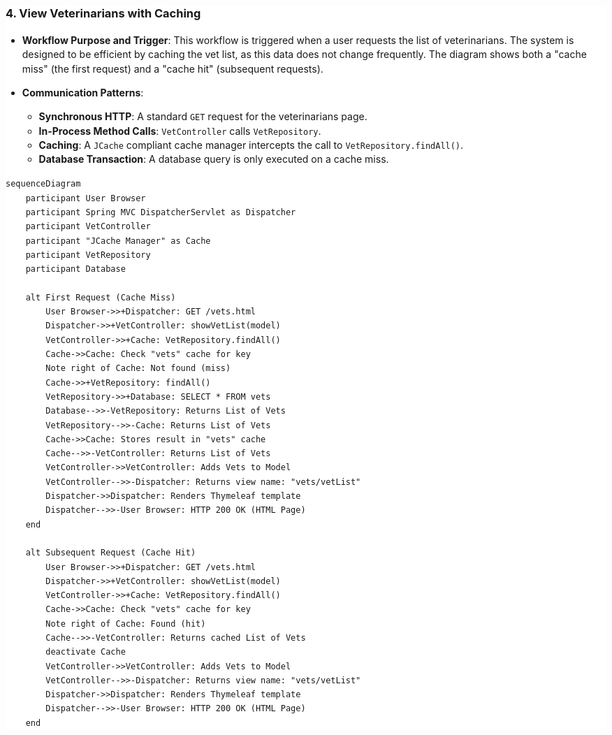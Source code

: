### 4. View Veterinarians with Caching

-   **Workflow Purpose and Trigger**: This workflow is triggered when a user requests the list of veterinarians. The system is designed to be efficient by caching the vet list, as this data does not change frequently. The diagram shows both a "cache miss" (the first request) and a "cache hit" (subsequent requests).

-   **Communication Patterns**:
    -   **Synchronous HTTP**: A standard `GET` request for the veterinarians page.
    -   **In-Process Method Calls**: `VetController` calls `VetRepository`.
    -   **Caching**: A `JCache` compliant cache manager intercepts the call to `VetRepository.findAll()`.
    -   **Database Transaction**: A database query is only executed on a cache miss.

```mermaid
sequenceDiagram
    participant User Browser
    participant Spring MVC DispatcherServlet as Dispatcher
    participant VetController
    participant "JCache Manager" as Cache
    participant VetRepository
    participant Database

    alt First Request (Cache Miss)
        User Browser->>+Dispatcher: GET /vets.html
        Dispatcher->>+VetController: showVetList(model)
        VetController->>+Cache: VetRepository.findAll()
        Cache->>Cache: Check "vets" cache for key
        Note right of Cache: Not found (miss)
        Cache->>+VetRepository: findAll()
        VetRepository->>+Database: SELECT * FROM vets
        Database-->>-VetRepository: Returns List of Vets
        VetRepository-->>-Cache: Returns List of Vets
        Cache->>Cache: Stores result in "vets" cache
        Cache-->>-VetController: Returns List of Vets
        VetController->>VetController: Adds Vets to Model
        VetController-->>-Dispatcher: Returns view name: "vets/vetList"
        Dispatcher->>Dispatcher: Renders Thymeleaf template
        Dispatcher-->>-User Browser: HTTP 200 OK (HTML Page)
    end

    alt Subsequent Request (Cache Hit)
        User Browser->>+Dispatcher: GET /vets.html
        Dispatcher->>+VetController: showVetList(model)
        VetController->>+Cache: VetRepository.findAll()
        Cache->>Cache: Check "vets" cache for key
        Note right of Cache: Found (hit)
        Cache-->>-VetController: Returns cached List of Vets
        deactivate Cache
        VetController->>VetController: Adds Vets to Model
        VetController-->>-Dispatcher: Returns view name: "vets/vetList"
        Dispatcher->>Dispatcher: Renders Thymeleaf template
        Dispatcher-->>-User Browser: HTTP 200 OK (HTML Page)
    end
```
